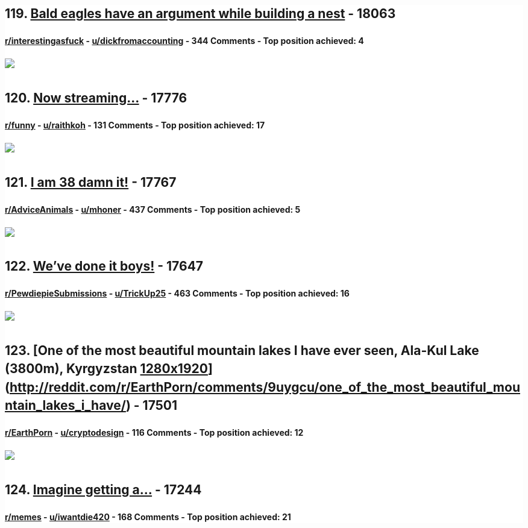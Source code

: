 ## 119. [Bald eagles have an argument while building a nest](http://reddit.com/r/interestingasfuck/comments/9v5mtb/bald_eagles_have_an_argument_while_building_a_nest/) - 18063
#### [r/interestingasfuck](http://reddit.com/r/interestingasfuck) - [u/dickfromaccounting](http://reddit.com/u/dickfromaccounting) - 344 Comments - Top position achieved: 4

<a href="https://i.imgur.com/XBHUpdh.gifv"><img src="https://b.thumbs.redditmedia.com/IOqfI3ZPQENfDstjl7L8USS7XivbGvMxV01nijb6b1A.jpg"></img></a>

## 120. [Now streaming...](http://reddit.com/r/funny/comments/9uyl9a/now_streaming/) - 17776
#### [r/funny](http://reddit.com/r/funny) - [u/raithkoh](http://reddit.com/u/raithkoh) - 131 Comments - Top position achieved: 17

<a href="https://i.redd.it/v5ssbmcy7ww11.jpg"><img src="https://a.thumbs.redditmedia.com/aPTYv1vCs1H2q3cUH78CRk27F8N1kRXrgePJjZPSOY0.jpg"></img></a>

## 121. [I am 38 damn it!](http://reddit.com/r/AdviceAnimals/comments/9v5f6c/i_am_38_damn_it/) - 17767
#### [r/AdviceAnimals](http://reddit.com/r/AdviceAnimals) - [u/mhoner](http://reddit.com/u/mhoner) - 437 Comments - Top position achieved: 5

<a href="https://i.redd.it/n99lbie5b0x11.jpg"><img src="https://b.thumbs.redditmedia.com/zC-2CydfO89RPcNgPs9y-Ai7-qUCdKMNDV-MmXF4ttM.jpg"></img></a>

## 122. [We’ve done it boys!](http://reddit.com/r/PewdiepieSubmissions/comments/9v55hz/weve_done_it_boys/) - 17647
#### [r/PewdiepieSubmissions](http://reddit.com/r/PewdiepieSubmissions) - [u/TrickUp25](http://reddit.com/u/TrickUp25) - 463 Comments - Top position achieved: 16

<a href="https://i.redd.it/mvh1vps650x11.jpg"><img src="https://b.thumbs.redditmedia.com/6M0VpxrxZh1G0twU2R_oco286SwVNW0iUGlsLU29JAg.jpg"></img></a>

## 123. [One of the most beautiful mountain lakes I have ever seen, Ala-Kul Lake (3800m), Kyrgyzstan [1280x1920](OC)](http://reddit.com/r/EarthPorn/comments/9uygcu/one_of_the_most_beautiful_mountain_lakes_i_have/) - 17501
#### [r/EarthPorn](http://reddit.com/r/EarthPorn) - [u/cryptodesign](http://reddit.com/u/cryptodesign) - 116 Comments - Top position achieved: 12

<a href="https://i.redd.it/h4ia8jka3ww11.jpg"><img src="https://b.thumbs.redditmedia.com/b-wxDddhTmVzyW2T578CFL5sA3jjAKmfEA6AcR6WtNA.jpg"></img></a>

## 124. [Imagine getting a...](http://reddit.com/r/memes/comments/9v26tf/imagine_getting_a/) - 17244
#### [r/memes](http://reddit.com/r/memes) - [u/iwantdie420](http://reddit.com/u/iwantdie420) - 168 Comments - Top position achieved: 21
